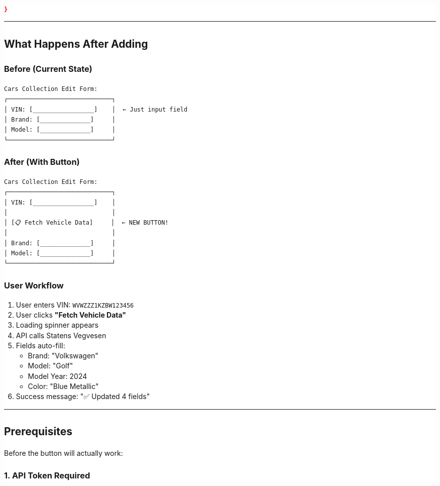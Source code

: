```json
}
```

---

## What Happens After Adding

### Before (Current State)
```
Cars Collection Edit Form:
┌─────────────────────────────┐
│ VIN: [_________________]    │  ← Just input field
│ Brand: [______________]     │
│ Model: [______________]     │
└─────────────────────────────┘
```

### After (With Button)
```
Cars Collection Edit Form:
┌─────────────────────────────┐
│ VIN: [_________________]    │
│                             │
│ [📋 Fetch Vehicle Data]     │  ← NEW BUTTON!
│                             │
│ Brand: [______________]     │
│ Model: [______________]     │
└─────────────────────────────┘
```

### User Workflow
1. User enters VIN: `WVWZZZ1KZBW123456`
2. User clicks **"Fetch Vehicle Data"**
3. Loading spinner appears
4. API calls Statens Vegvesen
5. Fields auto-fill:
   - Brand: "Volkswagen"
   - Model: "Golf"
   - Model Year: 2024
   - Color: "Blue Metallic"
6. Success message: "✅ Updated 4 fields"

---

## Prerequisites

Before the button will actually work:

### 1. API Token Required
